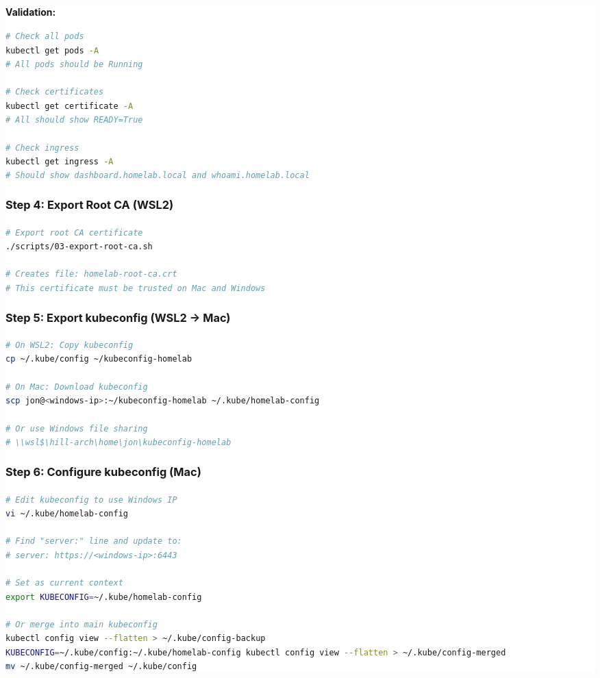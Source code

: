 **Validation:**
```bash
# Check all pods
kubectl get pods -A
# All pods should be Running

# Check certificates
kubectl get certificate -A
# All should show READY=True

# Check ingress
kubectl get ingress -A
# Should show dashboard.homelab.local and whoami.homelab.local
```

### Step 4: Export Root CA (WSL2)

```bash
# Export root CA certificate
./scripts/03-export-root-ca.sh

# Creates file: homelab-root-ca.crt
# This certificate must be trusted on Mac and Windows
```

### Step 5: Export kubeconfig (WSL2 → Mac)

```bash
# On WSL2: Copy kubeconfig
cp ~/.kube/config ~/kubeconfig-homelab

# On Mac: Download kubeconfig
scp jon@<windows-ip>:~/kubeconfig-homelab ~/.kube/homelab-config

# Or use Windows file sharing
# \\wsl$\hill-arch\home\jon\kubeconfig-homelab
```

### Step 6: Configure kubeconfig (Mac)

```bash
# Edit kubeconfig to use Windows IP
vi ~/.kube/homelab-config

# Find "server:" line and update to:
# server: https://<windows-ip>:6443

# Set as current context
export KUBECONFIG=~/.kube/homelab-config

# Or merge into main kubeconfig
kubectl config view --flatten > ~/.kube/config-backup
KUBECONFIG=~/.kube/config:~/.kube/homelab-config kubectl config view --flatten > ~/.kube/config-merged
mv ~/.kube/config-merged ~/.kube/config
```
